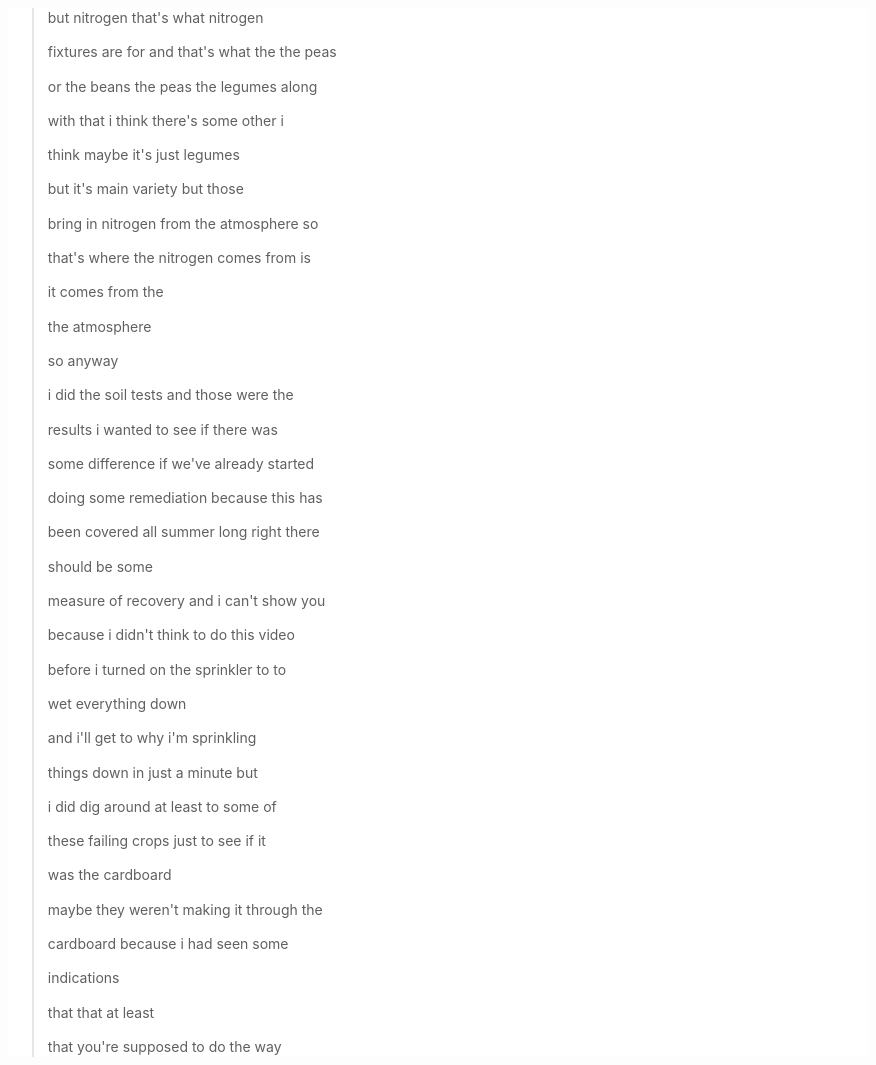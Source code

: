 > but nitrogen that&#39;s what nitrogen
>
> fixtures are for and that&#39;s what the 
the peas
>
> or the beans the peas the legumes along
>
> with that i think there&#39;s some other i
>
> think maybe it&#39;s just legumes
>
> but it&#39;s main variety but those
>
> bring in nitrogen from the atmosphere so
>
> that&#39;s where the nitrogen comes from is
>
> it comes from the
>
> the atmosphere
>
> so anyway
>
> i did the soil tests and those were the
>
> results i wanted to see if there was
>
> some difference if we&#39;ve already started
>
> doing some remediation because this has
>
> been covered all summer long right there
>
> should be some
>
> measure of recovery and i can&#39;t show you
>
> because i didn&#39;t think to do this video
>
> before i turned on the sprinkler to to
>
> wet everything down
>
> and i&#39;ll get to why i&#39;m sprinkling
>
> things down in just a minute but
>
> i did dig around at least to some of
>
> these failing crops just to see if it
>
> was the cardboard
>
> maybe they weren&#39;t making it through the
>
> cardboard because i had seen some
>
> indications
>
> that 
that at least
>
> that you&#39;re supposed to do the way
>